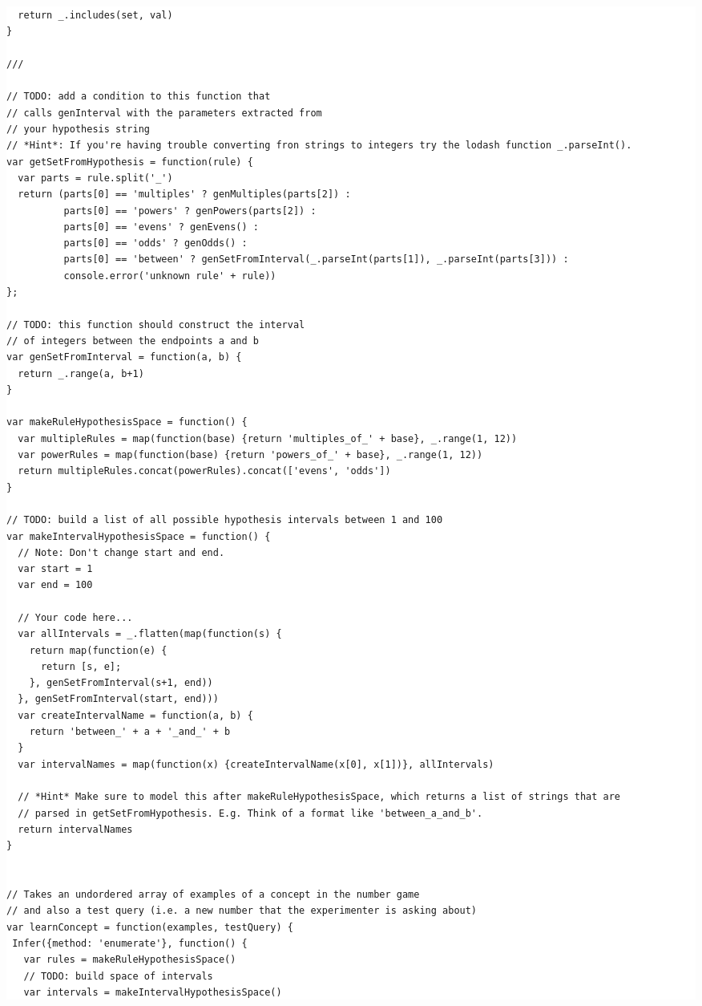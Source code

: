 ~~~~
  return _.includes(set, val)
}

///

// TODO: add a condition to this function that
// calls genInterval with the parameters extracted from
// your hypothesis string
// *Hint*: If you're having trouble converting fron strings to integers try the lodash function _.parseInt().
var getSetFromHypothesis = function(rule) {
  var parts = rule.split('_')
  return (parts[0] == 'multiples' ? genMultiples(parts[2]) : 
          parts[0] == 'powers' ? genPowers(parts[2]) :
          parts[0] == 'evens' ? genEvens() :
          parts[0] == 'odds' ? genOdds() :
          parts[0] == 'between' ? genSetFromInterval(_.parseInt(parts[1]), _.parseInt(parts[3])) :
          console.error('unknown rule' + rule))
};

// TODO: this function should construct the interval
// of integers between the endpoints a and b
var genSetFromInterval = function(a, b) {
  return _.range(a, b+1)
} 

var makeRuleHypothesisSpace = function() {
  var multipleRules = map(function(base) {return 'multiples_of_' + base}, _.range(1, 12))
  var powerRules = map(function(base) {return 'powers_of_' + base}, _.range(1, 12))   
  return multipleRules.concat(powerRules).concat(['evens', 'odds'])
} 

// TODO: build a list of all possible hypothesis intervals between 1 and 100
var makeIntervalHypothesisSpace = function() {
  // Note: Don't change start and end.
  var start = 1
  var end = 100

  // Your code here...
  var allIntervals = _.flatten(map(function(s) {
    return map(function(e) {
      return [s, e];
    }, genSetFromInterval(s+1, end))
  }, genSetFromInterval(start, end)))
  var createIntervalName = function(a, b) {
    return 'between_' + a + '_and_' + b
  }
  var intervalNames = map(function(x) {createIntervalName(x[0], x[1])}, allIntervals)
  
  // *Hint* Make sure to model this after makeRuleHypothesisSpace, which returns a list of strings that are
  // parsed in getSetFromHypothesis. E.g. Think of a format like 'between_a_and_b'.
  return intervalNames
}


// Takes an undordered array of examples of a concept in the number game
// and also a test query (i.e. a new number that the experimenter is asking about)
var learnConcept = function(examples, testQuery) {
 Infer({method: 'enumerate'}, function() {
   var rules = makeRuleHypothesisSpace()
   // TODO: build space of intervals
   var intervals = makeIntervalHypothesisSpace()
~~~~